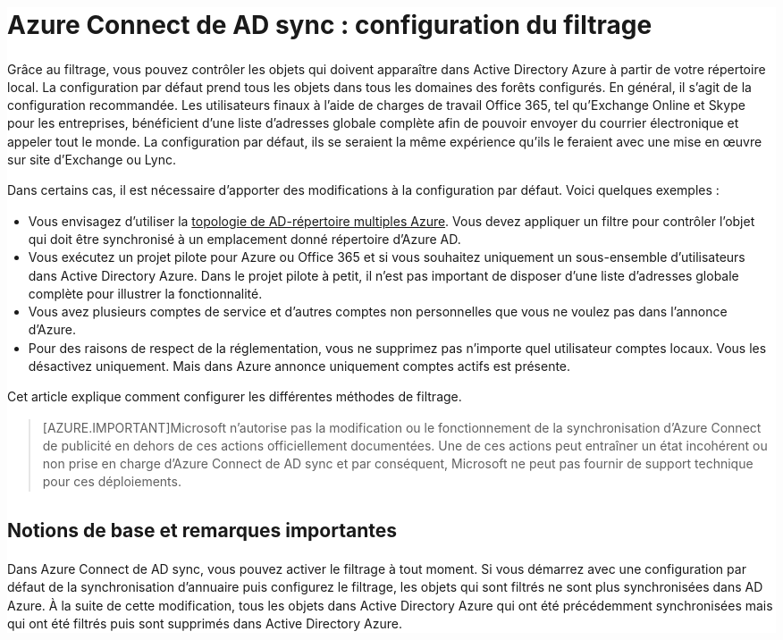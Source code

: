 <properties
    pageTitle="Azure Connect de AD sync : configurer le filtrage | Microsoft Azure"
    description="Explique comment configurer le filtrage dans Azure Connect de AD sync."
    services="active-directory"
    documentationCenter=""
    authors="andkjell"
    manager="femila"
    editor=""/>

<tags
    ms.service="active-directory"
    ms.workload="identity"
    ms.tgt_pltfrm="na"
    ms.devlang="na"
    ms.topic="article"
    ms.date="09/13/2016"
    ms.author="andkjell;markvi"/>


# <a name="azure-ad-connect-sync-configure-filtering"></a>Azure Connect de AD sync : configuration du filtrage
Grâce au filtrage, vous pouvez contrôler les objets qui doivent apparaître dans Active Directory Azure à partir de votre répertoire local. La configuration par défaut prend tous les objets dans tous les domaines des forêts configurés. En général, il s’agit de la configuration recommandée. Les utilisateurs finaux à l’aide de charges de travail Office 365, tel qu’Exchange Online et Skype pour les entreprises, bénéficient d’une liste d’adresses globale complète afin de pouvoir envoyer du courrier électronique et appeler tout le monde. La configuration par défaut, ils se seraient la même expérience qu’ils le feraient avec une mise en œuvre sur site d’Exchange ou Lync.

Dans certains cas, il est nécessaire d’apporter des modifications à la configuration par défaut. Voici quelques exemples :

- Vous envisagez d’utiliser la [topologie de AD-répertoire multiples Azure](active-directory-aadconnect-topologies.md#each-object-only-once-in-an-azure-ad-directory). Vous devez appliquer un filtre pour contrôler l’objet qui doit être synchronisé à un emplacement donné répertoire d’Azure AD.
- Vous exécutez un projet pilote pour Azure ou Office 365 et si vous souhaitez uniquement un sous-ensemble d’utilisateurs dans Active Directory Azure. Dans le projet pilote à petit, il n’est pas important de disposer d’une liste d’adresses globale complète pour illustrer la fonctionnalité.
- Vous avez plusieurs comptes de service et d’autres comptes non personnelles que vous ne voulez pas dans l’annonce d’Azure.
- Pour des raisons de respect de la réglementation, vous ne supprimez pas n’importe quel utilisateur comptes locaux. Vous les désactivez uniquement. Mais dans Azure annonce uniquement comptes actifs est présente.

Cet article explique comment configurer les différentes méthodes de filtrage.

> [AZURE.IMPORTANT]Microsoft n’autorise pas la modification ou le fonctionnement de la synchronisation d’Azure Connect de publicité en dehors de ces actions officiellement documentées. Une de ces actions peut entraîner un état incohérent ou non prise en charge d’Azure Connect de AD sync et par conséquent, Microsoft ne peut pas fournir de support technique pour ces déploiements.

## <a name="basics-and-important-notes"></a>Notions de base et remarques importantes
Dans Azure Connect de AD sync, vous pouvez activer le filtrage à tout moment. Si vous démarrez avec une configuration par défaut de la synchronisation d’annuaire puis configurez le filtrage, les objets qui sont filtrés ne sont plus synchronisées dans AD Azure. À la suite de cette modification, tous les objets dans Active Directory Azure qui ont été précédemment synchronisées mais qui ont été filtrés puis sont supprimés dans Active Directory Azure.
